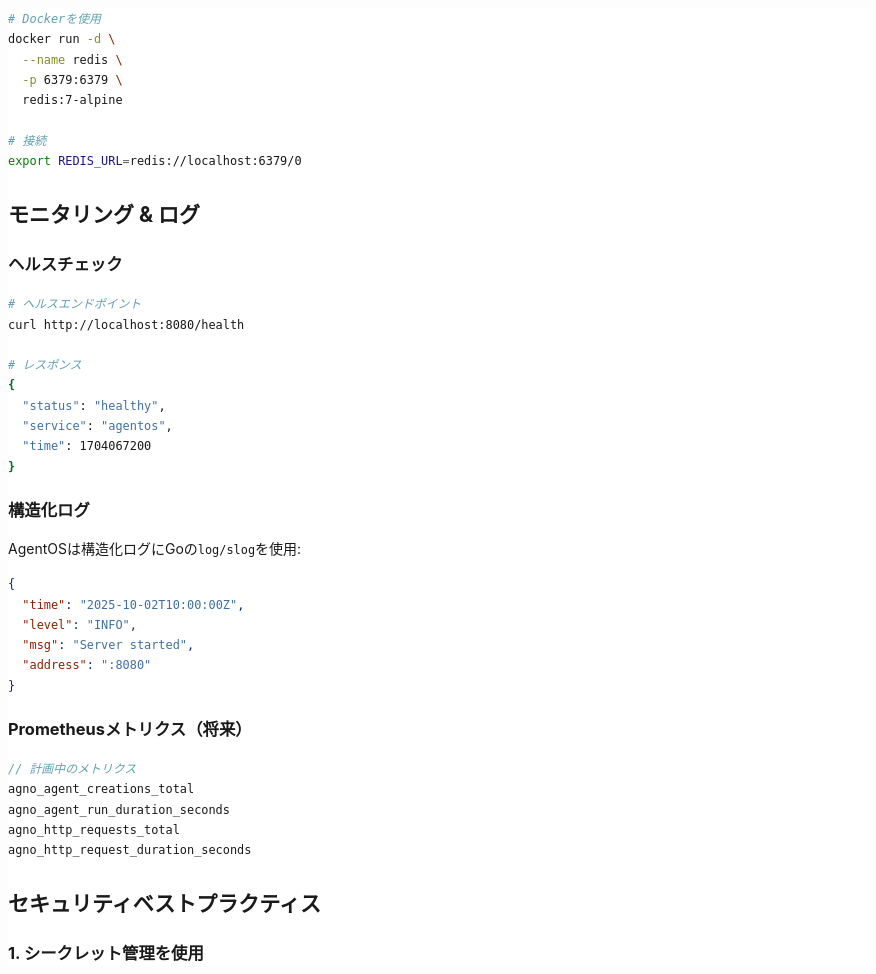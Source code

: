 ```bash
# Dockerを使用
docker run -d \
  --name redis \
  -p 6379:6379 \
  redis:7-alpine

# 接続
export REDIS_URL=redis://localhost:6379/0
```

## モニタリング & ログ

### ヘルスチェック

```bash
# ヘルスエンドポイント
curl http://localhost:8080/health

# レスポンス
{
  "status": "healthy",
  "service": "agentos",
  "time": 1704067200
}
```

### 構造化ログ

AgentOSは構造化ログにGoの`log/slog`を使用:

```json
{
  "time": "2025-10-02T10:00:00Z",
  "level": "INFO",
  "msg": "Server started",
  "address": ":8080"
}
```

### Prometheusメトリクス（将来）

```go
// 計画中のメトリクス
agno_agent_creations_total
agno_agent_run_duration_seconds
agno_http_requests_total
agno_http_request_duration_seconds
```

## セキュリティベストプラクティス

### 1. シークレット管理を使用
